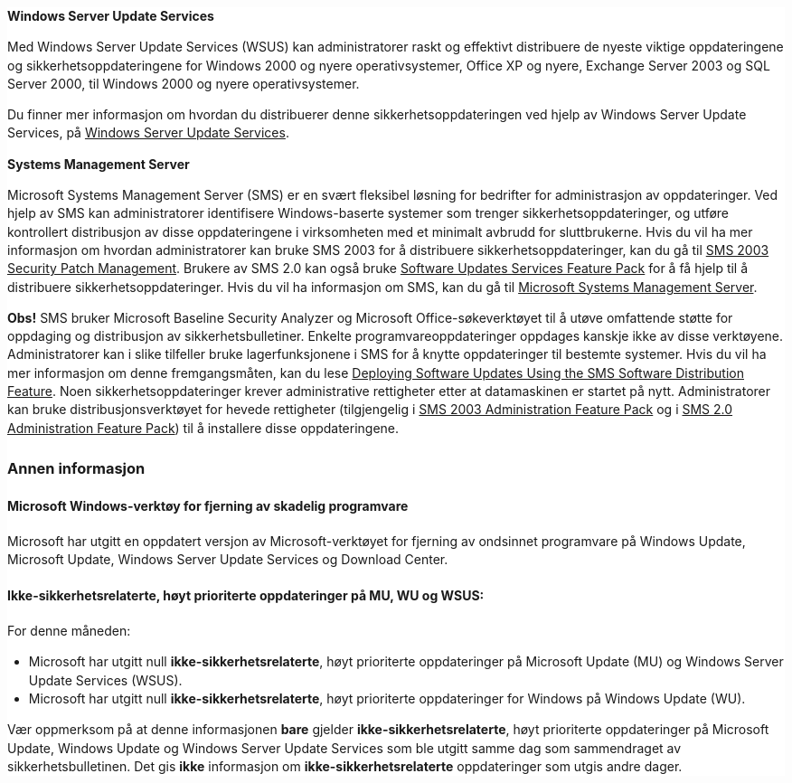 **Windows Server Update Services**

Med Windows Server Update Services (WSUS) kan administratorer raskt og effektivt distribuere de nyeste viktige oppdateringene og sikkerhetsoppdateringene for Windows 2000 og nyere operativsystemer, Office XP og nyere, Exchange Server 2003 og SQL Server 2000, til Windows 2000 og nyere operativsystemer.

Du finner mer informasjon om hvordan du distribuerer denne sikkerhetsoppdateringen ved hjelp av Windows Server Update Services, på [Windows Server Update Services](http://go.microsoft.com/fwlink/?linkid=50120).

**Systems Management Server**

Microsoft Systems Management Server (SMS) er en svært fleksibel løsning for bedrifter for administrasjon av oppdateringer. Ved hjelp av SMS kan administratorer identifisere Windows-baserte systemer som trenger sikkerhetsoppdateringer, og utføre kontrollert distribusjon av disse oppdateringene i virksomheten med et minimalt avbrudd for sluttbrukerne. Hvis du vil ha mer informasjon om hvordan administratorer kan bruke SMS 2003 for å distribuere sikkerhetsoppdateringer, kan du gå til [SMS 2003 Security Patch Management](http://go.microsoft.com/fwlink/?linkid=22939). Brukere av SMS 2.0 kan også bruke [Software Updates Services Feature Pack](http://go.microsoft.com/fwlink/?linkid=33340) for å få hjelp til å distribuere sikkerhetsoppdateringer. Hvis du vil ha informasjon om SMS, kan du gå til [Microsoft Systems Management Server](http://go.microsoft.com/fwlink/?linkid=21158).

**Obs\!** SMS bruker Microsoft Baseline Security Analyzer og Microsoft Office-søkeverktøyet til å utøve omfattende støtte for oppdaging og distribusjon av sikkerhetsbulletiner. Enkelte programvareoppdateringer oppdages kanskje ikke av disse verktøyene. Administratorer kan i slike tilfeller bruke lagerfunksjonene i SMS for å knytte oppdateringer til bestemte systemer. Hvis du vil ha mer informasjon om denne fremgangsmåten, kan du lese [Deploying Software Updates Using the SMS Software Distribution Feature](http://go.microsoft.com/fwlink/?linkid=33341). Noen sikkerhetsoppdateringer krever administrative rettigheter etter at datamaskinen er startet på nytt. Administratorer kan bruke distribusjonsverktøyet for hevede rettigheter (tilgjengelig i [SMS 2003 Administration Feature Pack](http://go.microsoft.com/fwlink/?linkid=33387) og i [SMS 2.0 Administration Feature Pack](http://go.microsoft.com/fwlink/?linkid=21161)) til å installere disse oppdateringene.

### Annen informasjon

#### Microsoft Windows-verktøy for fjerning av skadelig programvare

Microsoft har utgitt en oppdatert versjon av Microsoft-verktøyet for fjerning av ondsinnet programvare på Windows Update, Microsoft Update, Windows Server Update Services og Download Center.

#### Ikke-sikkerhetsrelaterte, høyt prioriterte oppdateringer på MU, WU og WSUS:

For denne måneden:

  - Microsoft har utgitt null **ikke-sikkerhetsrelaterte**, høyt prioriterte oppdateringer på Microsoft Update (MU) og Windows Server Update Services (WSUS).
  - Microsoft har utgitt null **ikke-sikkerhetsrelaterte**, høyt prioriterte oppdateringer for Windows på Windows Update (WU).

Vær oppmerksom på at denne informasjonen **bare** gjelder **ikke-sikkerhetsrelaterte**, høyt prioriterte oppdateringer på Microsoft Update, Windows Update og Windows Server Update Services som ble utgitt samme dag som sammendraget av sikkerhetsbulletinen. Det gis **ikke** informasjon om **ikke-sikkerhetsrelaterte** oppdateringer som utgis andre dager.
